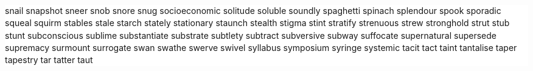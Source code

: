 snail
snapshot
sneer
snob
snore
snug
socioeconomic
solitude
soluble
soundly
spaghetti
spinach
splendour
spook
sporadic
squeal
squirm
stables
stale
starch
stately
stationary
staunch
stealth
stigma
stint
stratify
strenuous
strew
stronghold
strut
stub
stunt
subconscious
sublime
substantiate
substrate
subtlety
subtract
subversive
subway
suffocate
supernatural
supersede
supremacy
surmount
surrogate
swan
swathe
swerve
swivel
syllabus
symposium
syringe
systemic
tacit
tact
taint
tantalise
taper
tapestry
tar
tatter
taut